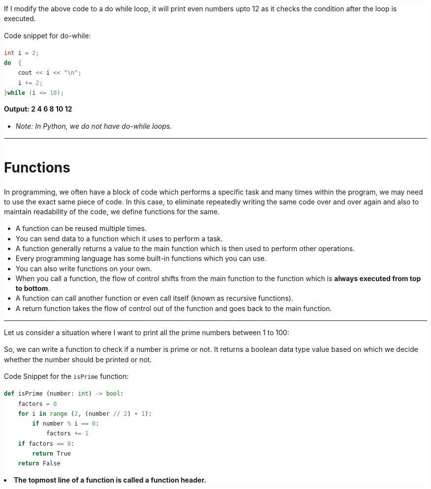 If I modify the above code to a do while loop, it will print even numbers upto 12 as it checks the condition after the loop is executed.

Code snippet for do-while:

```cpp
int i = 2;
do	{
	cout << i << "\n";
	i += 2;
}while (i <= 10);
```

**Output:
2
4
6
8
10
12**


* *Note: In Python, we do not have do-while loops.*
------------

# Functions

In programming, we often have a block of code which performs a specific task and many times within the program, we may need to use the exact same piece of code. In this case, to eliminate repeatedly writing the same code over and over again and also to maintain readability of the code, we define functions for the same.

* A function can be reused multiple times.
* You can send data to a function which it uses to perform a task.
* A function generally returns a value to the main function which is then used to perform other operations.
* Every programming language has some built-in functions which you can use.
* You  can also write functions on your own.
* When you call a function, the flow of control shifts from the main function to the function which is **always executed from top to bottom**.
* A function can call another function or even call itself (known as recursive functions).
* A return function takes the flow of control out of the function and goes back to the main function.

------------

Let us consider a situation where I want to print all the prime numbers between 1 to 100:

So, we can write a function to check if a number is prime or not. It returns a boolean data type value based on which we decide whether the number should be printed or not.

Code Snippet for the `isPrime` function:

```python
def isPrime (number: int) -> bool:
	factors = 0
	for i in range (2, (number // 2) + 1):
		if number % i == 0:
			factors += 1
	if factors == 0:
		return True
	return False
```
**<li> The topmost line of a function is called a function header. </li>**
